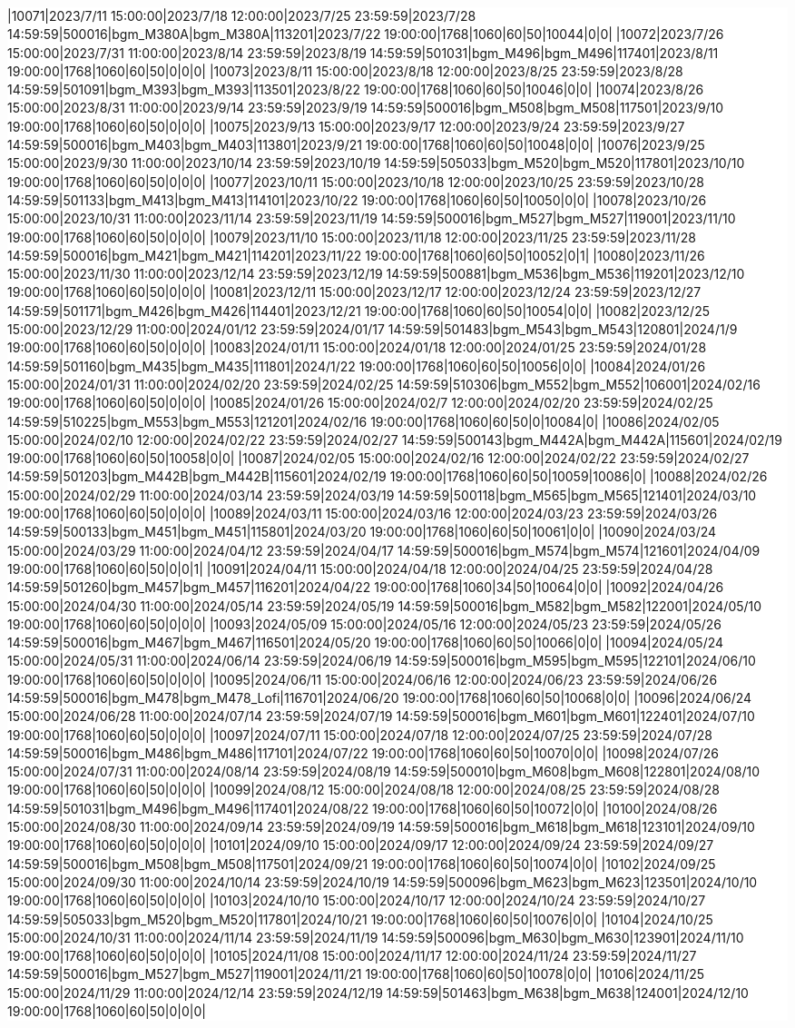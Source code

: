 |10071|2023/7/11 15:00:00|2023/7/18 12:00:00|2023/7/25 23:59:59|2023/7/28 14:59:59|500016|bgm_M380A|bgm_M380A|113201|2023/7/22 19:00:00|1768|1060|60|50|10044|0|0|
|10072|2023/7/26 15:00:00|2023/7/31 11:00:00|2023/8/14 23:59:59|2023/8/19 14:59:59|501031|bgm_M496|bgm_M496|117401|2023/8/11 19:00:00|1768|1060|60|50|0|0|0|
|10073|2023/8/11 15:00:00|2023/8/18 12:00:00|2023/8/25 23:59:59|2023/8/28 14:59:59|501091|bgm_M393|bgm_M393|113501|2023/8/22 19:00:00|1768|1060|60|50|10046|0|0|
|10074|2023/8/26 15:00:00|2023/8/31 11:00:00|2023/9/14 23:59:59|2023/9/19 14:59:59|500016|bgm_M508|bgm_M508|117501|2023/9/10 19:00:00|1768|1060|60|50|0|0|0|
|10075|2023/9/13 15:00:00|2023/9/17 12:00:00|2023/9/24 23:59:59|2023/9/27 14:59:59|500016|bgm_M403|bgm_M403|113801|2023/9/21 19:00:00|1768|1060|60|50|10048|0|0|
|10076|2023/9/25 15:00:00|2023/9/30 11:00:00|2023/10/14 23:59:59|2023/10/19 14:59:59|505033|bgm_M520|bgm_M520|117801|2023/10/10 19:00:00|1768|1060|60|50|0|0|0|
|10077|2023/10/11 15:00:00|2023/10/18 12:00:00|2023/10/25 23:59:59|2023/10/28 14:59:59|501133|bgm_M413|bgm_M413|114101|2023/10/22 19:00:00|1768|1060|60|50|10050|0|0|
|10078|2023/10/26 15:00:00|2023/10/31 11:00:00|2023/11/14 23:59:59|2023/11/19 14:59:59|500016|bgm_M527|bgm_M527|119001|2023/11/10 19:00:00|1768|1060|60|50|0|0|0|
|10079|2023/11/10 15:00:00|2023/11/18 12:00:00|2023/11/25 23:59:59|2023/11/28 14:59:59|500016|bgm_M421|bgm_M421|114201|2023/11/22 19:00:00|1768|1060|60|50|10052|0|1|
|10080|2023/11/26 15:00:00|2023/11/30 11:00:00|2023/12/14 23:59:59|2023/12/19 14:59:59|500881|bgm_M536|bgm_M536|119201|2023/12/10 19:00:00|1768|1060|60|50|0|0|0|
|10081|2023/12/11 15:00:00|2023/12/17 12:00:00|2023/12/24 23:59:59|2023/12/27 14:59:59|501171|bgm_M426|bgm_M426|114401|2023/12/21 19:00:00|1768|1060|60|50|10054|0|0|
|10082|2023/12/25 15:00:00|2023/12/29 11:00:00|2024/01/12 23:59:59|2024/01/17 14:59:59|501483|bgm_M543|bgm_M543|120801|2024/1/9 19:00:00|1768|1060|60|50|0|0|0|
|10083|2024/01/11 15:00:00|2024/01/18 12:00:00|2024/01/25 23:59:59|2024/01/28 14:59:59|501160|bgm_M435|bgm_M435|111801|2024/1/22 19:00:00|1768|1060|60|50|10056|0|0|
|10084|2024/01/26 15:00:00|2024/01/31 11:00:00|2024/02/20 23:59:59|2024/02/25 14:59:59|510306|bgm_M552|bgm_M552|106001|2024/02/16 19:00:00|1768|1060|60|50|0|0|0|
|10085|2024/01/26 15:00:00|2024/02/7 12:00:00|2024/02/20 23:59:59|2024/02/25 14:59:59|510225|bgm_M553|bgm_M553|121201|2024/02/16 19:00:00|1768|1060|60|50|0|10084|0|
|10086|2024/02/05 15:00:00|2024/02/10 12:00:00|2024/02/22 23:59:59|2024/02/27 14:59:59|500143|bgm_M442A|bgm_M442A|115601|2024/02/19 19:00:00|1768|1060|60|50|10058|0|0|
|10087|2024/02/05 15:00:00|2024/02/16 12:00:00|2024/02/22 23:59:59|2024/02/27 14:59:59|501203|bgm_M442B|bgm_M442B|115601|2024/02/19 19:00:00|1768|1060|60|50|10059|10086|0|
|10088|2024/02/26 15:00:00|2024/02/29 11:00:00|2024/03/14 23:59:59|2024/03/19 14:59:59|500118|bgm_M565|bgm_M565|121401|2024/03/10 19:00:00|1768|1060|60|50|0|0|0|
|10089|2024/03/11 15:00:00|2024/03/16 12:00:00|2024/03/23 23:59:59|2024/03/26 14:59:59|500133|bgm_M451|bgm_M451|115801|2024/03/20 19:00:00|1768|1060|60|50|10061|0|0|
|10090|2024/03/24 15:00:00|2024/03/29 11:00:00|2024/04/12 23:59:59|2024/04/17 14:59:59|500016|bgm_M574|bgm_M574|121601|2024/04/09 19:00:00|1768|1060|60|50|0|0|1|
|10091|2024/04/11 15:00:00|2024/04/18 12:00:00|2024/04/25 23:59:59|2024/04/28 14:59:59|501260|bgm_M457|bgm_M457|116201|2024/04/22 19:00:00|1768|1060|34|50|10064|0|0|
|10092|2024/04/26 15:00:00|2024/04/30 11:00:00|2024/05/14 23:59:59|2024/05/19 14:59:59|500016|bgm_M582|bgm_M582|122001|2024/05/10 19:00:00|1768|1060|60|50|0|0|0|
|10093|2024/05/09 15:00:00|2024/05/16 12:00:00|2024/05/23 23:59:59|2024/05/26 14:59:59|500016|bgm_M467|bgm_M467|116501|2024/05/20 19:00:00|1768|1060|60|50|10066|0|0|
|10094|2024/05/24 15:00:00|2024/05/31 11:00:00|2024/06/14 23:59:59|2024/06/19 14:59:59|500016|bgm_M595|bgm_M595|122101|2024/06/10 19:00:00|1768|1060|60|50|0|0|0|
|10095|2024/06/11 15:00:00|2024/06/16 12:00:00|2024/06/23 23:59:59|2024/06/26 14:59:59|500016|bgm_M478|bgm_M478_Lofi|116701|2024/06/20 19:00:00|1768|1060|60|50|10068|0|0|
|10096|2024/06/24 15:00:00|2024/06/28 11:00:00|2024/07/14 23:59:59|2024/07/19 14:59:59|500016|bgm_M601|bgm_M601|122401|2024/07/10 19:00:00|1768|1060|60|50|0|0|0|
|10097|2024/07/11 15:00:00|2024/07/18 12:00:00|2024/07/25 23:59:59|2024/07/28 14:59:59|500016|bgm_M486|bgm_M486|117101|2024/07/22 19:00:00|1768|1060|60|50|10070|0|0|
|10098|2024/07/26 15:00:00|2024/07/31 11:00:00|2024/08/14 23:59:59|2024/08/19 14:59:59|500010|bgm_M608|bgm_M608|122801|2024/08/10 19:00:00|1768|1060|60|50|0|0|0|
|10099|2024/08/12 15:00:00|2024/08/18 12:00:00|2024/08/25 23:59:59|2024/08/28 14:59:59|501031|bgm_M496|bgm_M496|117401|2024/08/22 19:00:00|1768|1060|60|50|10072|0|0|
|10100|2024/08/26 15:00:00|2024/08/30 11:00:00|2024/09/14 23:59:59|2024/09/19 14:59:59|500016|bgm_M618|bgm_M618|123101|2024/09/10 19:00:00|1768|1060|60|50|0|0|0|
|10101|2024/09/10 15:00:00|2024/09/17 12:00:00|2024/09/24 23:59:59|2024/09/27 14:59:59|500016|bgm_M508|bgm_M508|117501|2024/09/21 19:00:00|1768|1060|60|50|10074|0|0|
|10102|2024/09/25 15:00:00|2024/09/30 11:00:00|2024/10/14 23:59:59|2024/10/19 14:59:59|500096|bgm_M623|bgm_M623|123501|2024/10/10 19:00:00|1768|1060|60|50|0|0|0|
|10103|2024/10/10 15:00:00|2024/10/17 12:00:00|2024/10/24 23:59:59|2024/10/27 14:59:59|505033|bgm_M520|bgm_M520|117801|2024/10/21 19:00:00|1768|1060|60|50|10076|0|0|
|10104|2024/10/25 15:00:00|2024/10/31 11:00:00|2024/11/14 23:59:59|2024/11/19 14:59:59|500096|bgm_M630|bgm_M630|123901|2024/11/10 19:00:00|1768|1060|60|50|0|0|0|
|10105|2024/11/08 15:00:00|2024/11/17 12:00:00|2024/11/24 23:59:59|2024/11/27 14:59:59|500016|bgm_M527|bgm_M527|119001|2024/11/21 19:00:00|1768|1060|60|50|10078|0|0|
|10106|2024/11/25 15:00:00|2024/11/29 11:00:00|2024/12/14 23:59:59|2024/12/19 14:59:59|501463|bgm_M638|bgm_M638|124001|2024/12/10 19:00:00|1768|1060|60|50|0|0|0|